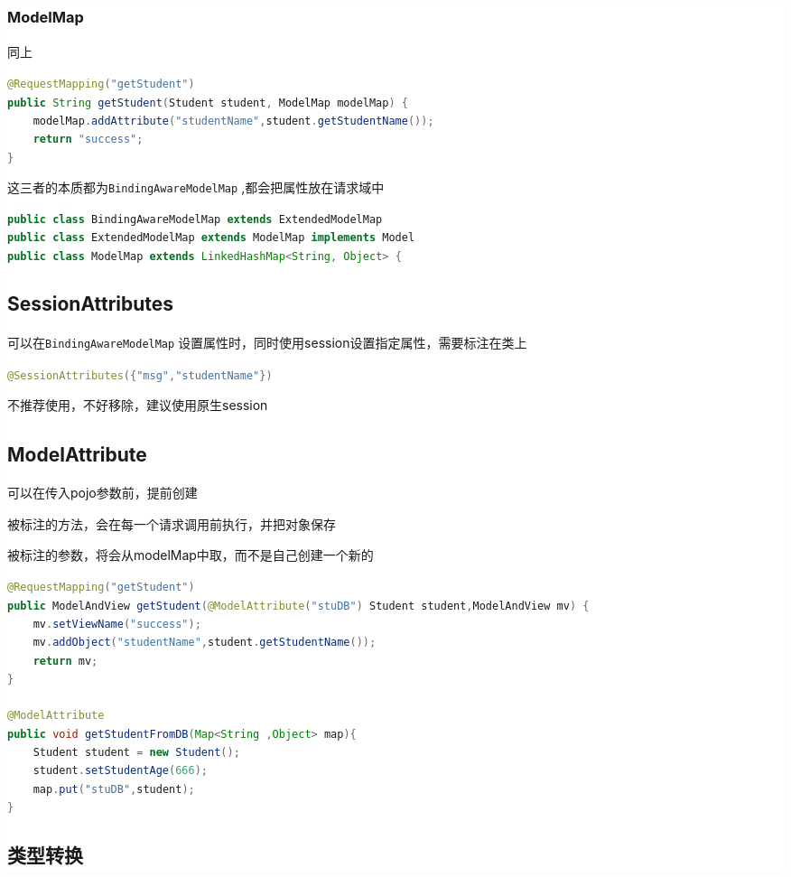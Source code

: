### ModelMap

同上

```java
@RequestMapping("getStudent")
public String getStudent(Student student, ModelMap modelMap) {
    modelMap.addAttribute("studentName",student.getStudentName());
    return "success";
}
```

这三者的本质都为`BindingAwareModelMap` ,都会把属性放在请求域中

```java
public class BindingAwareModelMap extends ExtendedModelMap 
public class ExtendedModelMap extends ModelMap implements Model 
public class ModelMap extends LinkedHashMap<String, Object> {
```

## SessionAttributes

可以在`BindingAwareModelMap` 设置属性时，同时使用session设置指定属性，需要标注在类上

```java
@SessionAttributes({"msg","studentName"})
```

不推荐使用，不好移除，建议使用原生session

## ModelAttribute

可以在传入pojo参数前，提前创建

被标注的方法，会在每一个请求调用前执行，并把对象保存

被标注的参数，将会从modelMap中取，而不是自己创建一个新的

```java
@RequestMapping("getStudent")
public ModelAndView getStudent(@ModelAttribute("stuDB") Student student,ModelAndView mv) {
    mv.setViewName("success");
    mv.addObject("studentName",student.getStudentName());
    return mv;
}

@ModelAttribute
public void getStudentFromDB(Map<String ,Object> map){
    Student student = new Student();
    student.setStudentAge(666);
    map.put("stuDB",student);
}
```

## 类型转换
